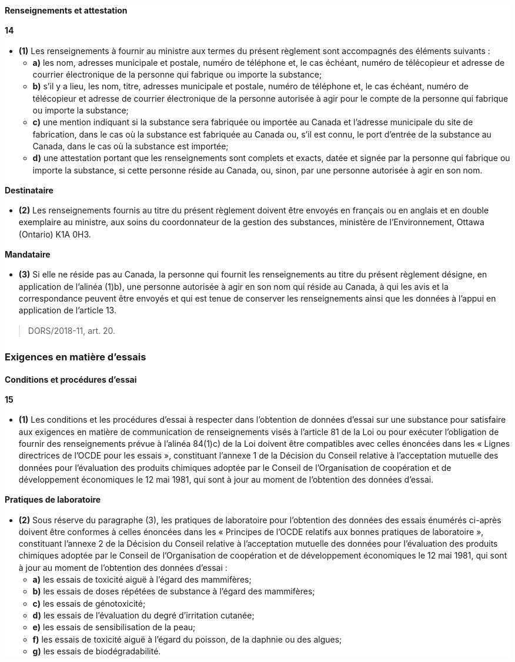 

**Renseignements et attestation**

**14** 

- **(1)** Les renseignements à fournir au ministre aux termes du présent règlement sont accompagnés des éléments suivants :
	- **a)** les nom, adresses municipale et postale, numéro de téléphone et, le cas échéant, numéro de télécopieur et adresse de courrier électronique de la personne qui fabrique ou importe la substance;
	- **b)** s’il y a lieu, les nom, titre, adresses municipale et postale, numéro de téléphone et, le cas échéant, numéro de télécopieur et adresse de courrier électronique de la personne autorisée à agir pour le compte de la personne qui fabrique ou importe la substance;
	- **c)** une mention indiquant si la substance sera fabriquée ou importée au Canada et l’adresse municipale du site de fabrication, dans le cas où la substance est fabriquée au Canada ou, s’il est connu, le port d’entrée de la substance au Canada, dans le cas où la substance est importée;
	- **d)** une attestation portant que les renseignements sont complets et exacts, datée et signée par la personne qui fabrique ou importe la substance, si cette personne réside au Canada, ou, sinon, par une personne autorisée à agir en son nom.

**Destinataire**

- **(2)** Les renseignements fournis au titre du présent règlement doivent être envoyés en français ou en anglais et en double exemplaire au ministre, aux soins du coordonnateur de la gestion des substances, ministère de l’Environnement, Ottawa (Ontario) K1A 0H3.

**Mandataire**

- **(3)** Si elle ne réside pas au Canada, la personne qui fournit les renseignements au titre du présent règlement désigne, en application de l’alinéa (1)b), une personne autorisée à agir en son nom qui réside au Canada, à qui les avis et la correspondance peuvent être envoyés et qui est tenue de conserver les renseignements ainsi que les données à l’appui en application de l’article 13.
> DORS/2018-11, art. 20.





### Exigences en matière d’essais



**Conditions et procédures d’essai**

**15** 

- **(1)** Les conditions et les procédures d’essai à respecter dans l’obtention de données d’essai sur une substance pour satisfaire aux exigences en matière de communication de renseignements visés à l’article 81 de la Loi ou pour exécuter l’obligation de fournir des renseignements prévue à l’alinéa 84(1)c) de la Loi doivent être compatibles avec celles énoncées dans les « Lignes directrices de l’OCDE pour les essais », constituant l’annexe 1 de la Décision du Conseil relative à l’acceptation mutuelle des données pour l’évaluation des produits chimiques adoptée par le Conseil de l’Organisation de coopération et de développement économiques le 12 mai 1981, qui sont à jour au moment de l’obtention des données d’essai.

**Pratiques de laboratoire**

- **(2)** Sous réserve du paragraphe (3), les pratiques de laboratoire pour l’obtention des données des essais énumérés ci-après doivent être conformes à celles énoncées dans les « Principes de l’OCDE relatifs aux bonnes pratiques de laboratoire », constituant l’annexe 2 de la Décision du Conseil relative à l’acceptation mutuelle des données pour l’évaluation des produits chimiques adoptée par le Conseil de l’Organisation de coopération et de développement économiques le 12 mai 1981, qui sont à jour au moment de l’obtention des données d’essai :
	- **a)** les essais de toxicité aiguë à l’égard des mammifères;
	- **b)** les essais de doses répétées de substance à l’égard des mammifères;
	- **c)** les essais de génotoxicité;
	- **d)** les essais de l’évaluation du degré d’irritation cutanée;
	- **e)** les essais de sensibilisation de la peau;
	- **f)** les essais de toxicité aiguë à l’égard du poisson, de la daphnie ou des algues;
	- **g)** les essais de biodégradabilité.
